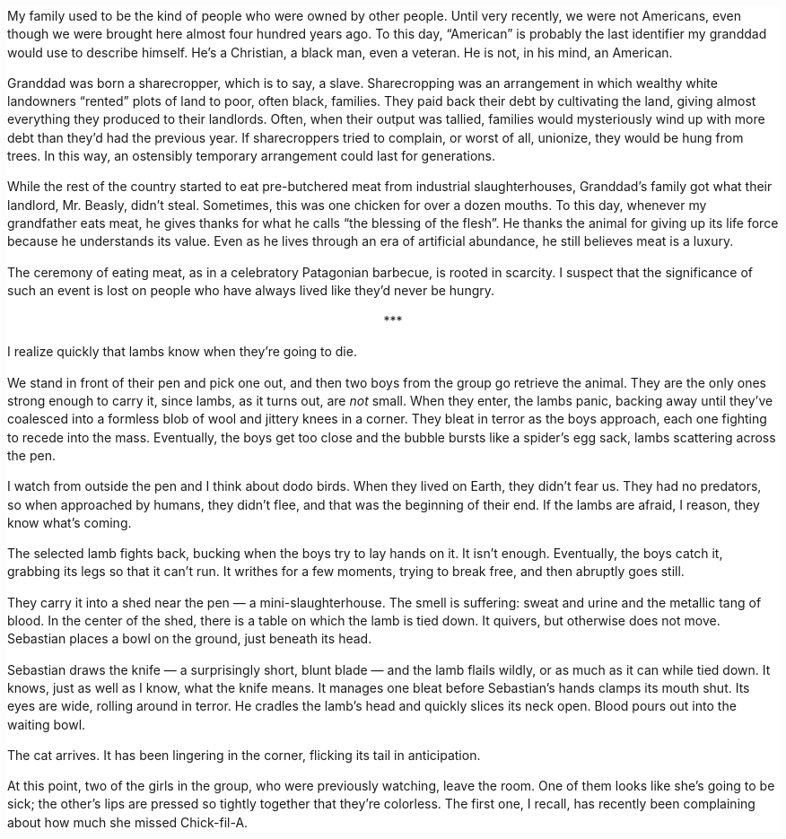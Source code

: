 My family used to be the kind of people who were owned by other people. Until very recently, we were not Americans, even though we were brought here almost four hundred years ago. To this day, “American” is probably the last identifier my granddad would use to describe himself. He’s a Christian, a black man, even a veteran. He is not, in his mind, an American.

Granddad was born a sharecropper, which is to say, a slave. Sharecropping was an arrangement in which wealthy white landowners “rented” plots of land to poor, often black, families. They paid back their debt by cultivating the land, giving almost everything they produced to their landlords. Often, when their output was tallied, families would mysteriously wind up with more debt than they’d had the previous year. If sharecroppers tried to complain, or worst of all, unionize, they would be hung from trees. In this way, an ostensibly temporary arrangement could last for generations.

While the rest of the country started to eat pre-butchered meat from industrial slaughterhouses, Granddad’s family got what their landlord, Mr. Beasly, didn’t steal. Sometimes, this was one chicken for over a dozen mouths. To this day, whenever my grandfather eats meat, he gives thanks for what he calls “the blessing of the flesh”. He thanks the animal for giving up its life force because he understands its value. Even as he lives through an era of artificial abundance, he still believes meat is a luxury.

The ceremony of eating meat, as in a celebratory Patagonian barbecue, is rooted in scarcity. I suspect that the significance of such an event is lost on people who have always lived like they’d never be hungry.

<p align="center"> *** </p>

I realize quickly that lambs know when they’re going to die.

We stand in front of their pen and pick one out, and then two boys from the group go retrieve the animal. They are the only ones strong enough to carry it, since lambs, as it turns out, are *not* small. When they enter, the lambs panic, backing away until they’ve coalesced into a formless blob of wool and jittery knees in a corner. They bleat in terror as the boys approach, each one fighting to recede into the mass. Eventually, the boys get too close and the bubble bursts like a spider’s egg sack, lambs scattering across the pen.

I watch from outside the pen and I think about dodo birds. When they lived on Earth, they didn’t fear us. They had no predators, so when approached by humans, they didn’t flee, and that was the beginning of their end. If the lambs are afraid, I reason, they know what’s coming.

The selected lamb fights back, bucking when the boys try to lay hands on it. It isn’t enough. Eventually, the boys catch it, grabbing its legs so that it can’t run. It writhes for a few moments, trying to break free, and then abruptly goes still.

They carry it into a shed near the pen — a mini-slaughterhouse. The smell is suffering: sweat and urine and the metallic tang of blood. In the center of the shed, there is a table on which the lamb is tied down. It quivers, but otherwise does not move. Sebastian places a bowl on the ground, just beneath its head.

Sebastian draws the knife — a surprisingly short, blunt blade — and the lamb flails wildly, or as much as it can while tied down. It knows, just as well as I know, what the knife means. It manages one bleat before Sebastian’s hands clamps its mouth shut. Its eyes are wide, rolling around in terror. He cradles the lamb’s head and quickly slices its neck open. Blood pours out into the waiting bowl.

The cat arrives. It has been lingering in the corner, flicking its tail in anticipation.

At this point, two of the girls in the group, who were previously watching, leave the room. One of them looks like she’s going to be sick; the other’s lips are pressed so tightly together that they’re colorless. The first one, I recall, has recently been complaining about how much she missed Chick-fil-A.
